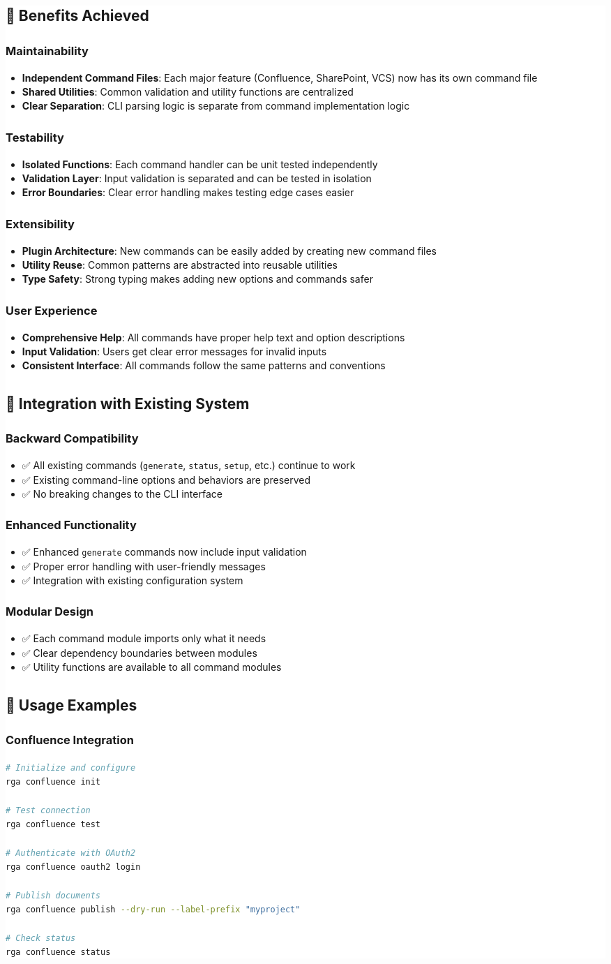 ## 🎯 Benefits Achieved

### Maintainability
- **Independent Command Files**: Each major feature (Confluence, SharePoint, VCS) now has its own command file
- **Shared Utilities**: Common validation and utility functions are centralized
- **Clear Separation**: CLI parsing logic is separate from command implementation logic

### Testability  
- **Isolated Functions**: Each command handler can be unit tested independently
- **Validation Layer**: Input validation is separated and can be tested in isolation
- **Error Boundaries**: Clear error handling makes testing edge cases easier

### Extensibility
- **Plugin Architecture**: New commands can be easily added by creating new command files
- **Utility Reuse**: Common patterns are abstracted into reusable utilities
- **Type Safety**: Strong typing makes adding new options and commands safer

### User Experience
- **Comprehensive Help**: All commands have proper help text and option descriptions
- **Input Validation**: Users get clear error messages for invalid inputs
- **Consistent Interface**: All commands follow the same patterns and conventions

## 🔄 Integration with Existing System

### Backward Compatibility
- ✅ All existing commands (`generate`, `status`, `setup`, etc.) continue to work
- ✅ Existing command-line options and behaviors are preserved
- ✅ No breaking changes to the CLI interface

### Enhanced Functionality
- ✅ Enhanced `generate` commands now include input validation
- ✅ Proper error handling with user-friendly messages
- ✅ Integration with existing configuration system

### Modular Design
- ✅ Each command module imports only what it needs
- ✅ Clear dependency boundaries between modules
- ✅ Utility functions are available to all command modules

## 📝 Usage Examples

### Confluence Integration
```bash
# Initialize and configure
rga confluence init

# Test connection  
rga confluence test

# Authenticate with OAuth2
rga confluence oauth2 login

# Publish documents
rga confluence publish --dry-run --label-prefix "myproject"

# Check status
rga confluence status
```
